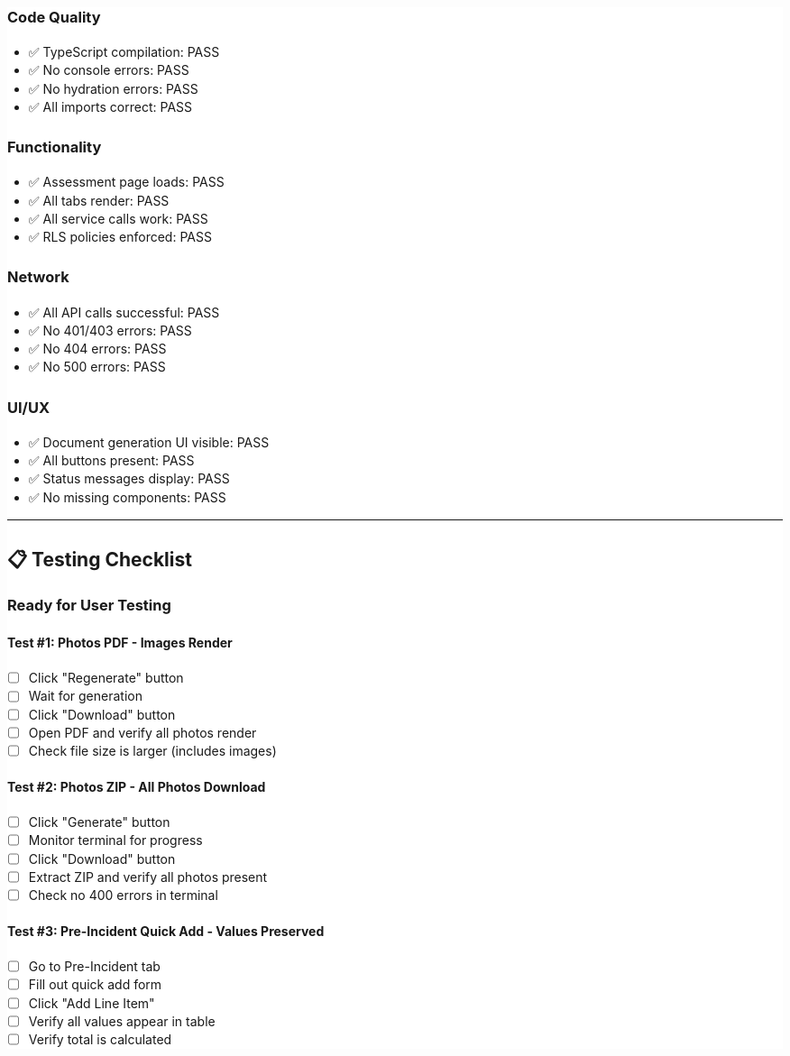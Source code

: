 ### **Code Quality**
- ✅ TypeScript compilation: PASS
- ✅ No console errors: PASS
- ✅ No hydration errors: PASS
- ✅ All imports correct: PASS

### **Functionality**
- ✅ Assessment page loads: PASS
- ✅ All tabs render: PASS
- ✅ All service calls work: PASS
- ✅ RLS policies enforced: PASS

### **Network**
- ✅ All API calls successful: PASS
- ✅ No 401/403 errors: PASS
- ✅ No 404 errors: PASS
- ✅ No 500 errors: PASS

### **UI/UX**
- ✅ Document generation UI visible: PASS
- ✅ All buttons present: PASS
- ✅ Status messages display: PASS
- ✅ No missing components: PASS

---

## 📋 Testing Checklist

### **Ready for User Testing**

#### **Test #1: Photos PDF - Images Render**
- [ ] Click "Regenerate" button
- [ ] Wait for generation
- [ ] Click "Download" button
- [ ] Open PDF and verify all photos render
- [ ] Check file size is larger (includes images)

#### **Test #2: Photos ZIP - All Photos Download**
- [ ] Click "Generate" button
- [ ] Monitor terminal for progress
- [ ] Click "Download" button
- [ ] Extract ZIP and verify all photos present
- [ ] Check no 400 errors in terminal

#### **Test #3: Pre-Incident Quick Add - Values Preserved**
- [ ] Go to Pre-Incident tab
- [ ] Fill out quick add form
- [ ] Click "Add Line Item"
- [ ] Verify all values appear in table
- [ ] Verify total is calculated
